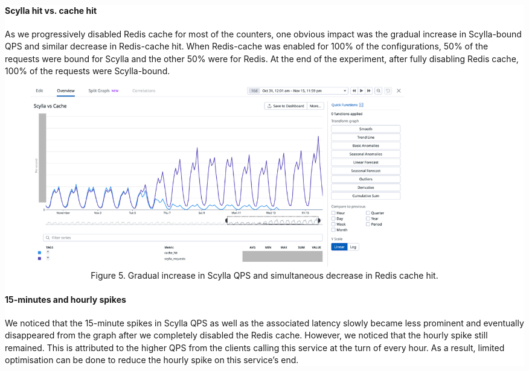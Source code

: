 #### Scylla hit vs. cache hit

As we progressively disabled Redis cache for most of the counters, one obvious impact was the gradual increase in Scylla-bound QPS and similar decrease in Redis-cache hit. When Redis-cache was enabled for 100% of the configurations, 50% of the requests were bound for Scylla and the other 50% were for Redis. At the end of the experiment, after fully disabling Redis cache, 100% of the requests were Scylla-bound.

<div class="post-image-section"><figure>
  <img src="/img/evalutate-performance-remove-redis-from-scylla-service/gradual-increase-scylla-qps.png" alt="" style="width:80%"><figcaption align="middle">Figure 5. Gradual increase in Scylla QPS and simultaneous decrease in Redis cache hit.</figcaption>
  </figure>
</div>

#### 15-minutes and hourly spikes

We noticed that the 15-minute spikes in Scylla QPS as well as the associated latency slowly became less prominent and eventually disappeared from the graph after we  completely disabled the Redis cache. However, we noticed that the hourly spike still remained. This is attributed to the higher QPS from the clients calling this service at the turn of every hour. As a result, limited  optimisation can be done to reduce the hourly spike on this service’s end.

<div class="post-image-section"><figure>